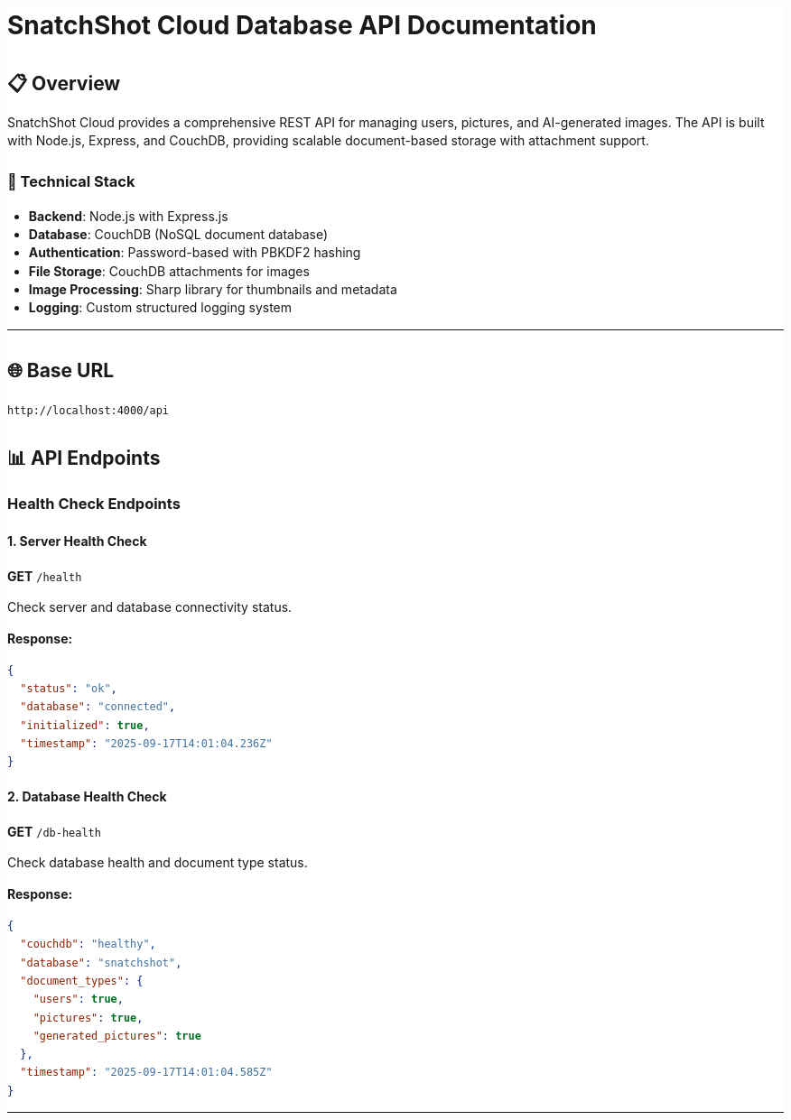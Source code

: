 # SnatchShot Cloud Database API Documentation

## 📋 Overview

SnatchShot Cloud provides a comprehensive REST API for managing users, pictures, and AI-generated images. The API is built with Node.js, Express, and CouchDB, providing scalable document-based storage with attachment support.

### 🔧 Technical Stack
- **Backend**: Node.js with Express.js
- **Database**: CouchDB (NoSQL document database)
- **Authentication**: Password-based with PBKDF2 hashing
- **File Storage**: CouchDB attachments for images
- **Image Processing**: Sharp library for thumbnails and metadata
- **Logging**: Custom structured logging system

---

## 🌐 Base URL
```
http://localhost:4000/api
```

## 📊 API Endpoints

### Health Check Endpoints

#### 1. Server Health Check
**GET** `/health`

Check server and database connectivity status.

**Response:**
```json
{
  "status": "ok",
  "database": "connected",
  "initialized": true,
  "timestamp": "2025-09-17T14:01:04.236Z"
}
```

#### 2. Database Health Check
**GET** `/db-health`

Check database health and document type status.

**Response:**
```json
{
  "couchdb": "healthy",
  "database": "snatchshot",
  "document_types": {
    "users": true,
    "pictures": true,
    "generated_pictures": true
  },
  "timestamp": "2025-09-17T14:01:04.585Z"
}
```

---